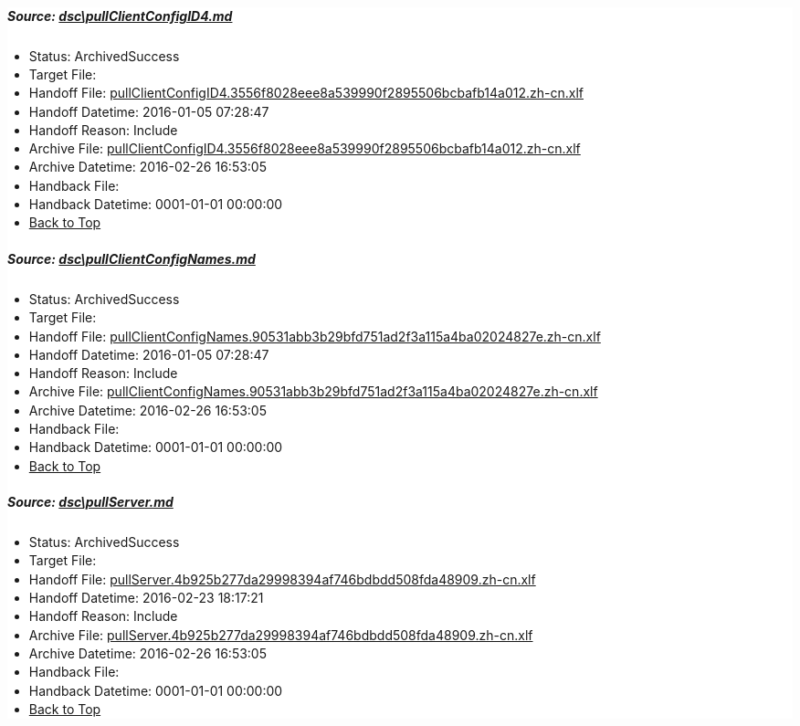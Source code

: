 ##### <a name='3714670bd9ded38e54c1f2e3f64658950c6d3f4043'></a> Source: [dsc\pullClientConfigID4.md](https://github.com/OpenLocalizationOrg/PowerShell-Docs/blob/414637d15df6927f455eee7150f79148ea47c023/dsc/pullClientConfigID4.md)
* Status: ArchivedSuccess
* Target File: 
* Handoff File: [pullClientConfigID4.3556f8028eee8a539990f2895506bcbafb14a012.zh-cn.xlf](https://github.com/OpenLocalizationOrg/olhandoff/blob/bd930758cc2b84a229a62ff291fdfc99e32f8969/ol-handoff/OpenLocalizationOrg/PowerShell-Docs.zh-cn/master/pullClientConfigID4.3556f8028eee8a539990f2895506bcbafb14a012.zh-cn.xlf)
* Handoff Datetime: 2016-01-05 07:28:47
* Handoff Reason: Include
* Archive File: [pullClientConfigID4.3556f8028eee8a539990f2895506bcbafb14a012.zh-cn.xlf](https://github.com/OpenLocalizationOrg/olhandoff/blob/1025b67d6eb677fb0a5219fd35416a026b1e7f4e/ol-handoff/OpenLocalizationOrg/PowerShell-Docs.zh-cn/master/archive/pullClientConfigID4.3556f8028eee8a539990f2895506bcbafb14a012.zh-cn.xlf)
* Archive Datetime: 2016-02-26 16:53:05
* Handback File: 
* Handback Datetime: 0001-01-01 00:00:00
* [Back to Top](#report-top)

##### <a name='42c9a0b9ad1f9073bb9c927e68baa7e9d7b77d9544'></a> Source: [dsc\pullClientConfigNames.md](https://github.com/OpenLocalizationOrg/PowerShell-Docs/blob/414637d15df6927f455eee7150f79148ea47c023/dsc/pullClientConfigNames.md)
* Status: ArchivedSuccess
* Target File: 
* Handoff File: [pullClientConfigNames.90531abb3b29bfd751ad2f3a115a4ba02024827e.zh-cn.xlf](https://github.com/OpenLocalizationOrg/olhandoff/blob/bd930758cc2b84a229a62ff291fdfc99e32f8969/ol-handoff/OpenLocalizationOrg/PowerShell-Docs.zh-cn/master/pullClientConfigNames.90531abb3b29bfd751ad2f3a115a4ba02024827e.zh-cn.xlf)
* Handoff Datetime: 2016-01-05 07:28:47
* Handoff Reason: Include
* Archive File: [pullClientConfigNames.90531abb3b29bfd751ad2f3a115a4ba02024827e.zh-cn.xlf](https://github.com/OpenLocalizationOrg/olhandoff/blob/1025b67d6eb677fb0a5219fd35416a026b1e7f4e/ol-handoff/OpenLocalizationOrg/PowerShell-Docs.zh-cn/master/archive/pullClientConfigNames.90531abb3b29bfd751ad2f3a115a4ba02024827e.zh-cn.xlf)
* Archive Datetime: 2016-02-26 16:53:05
* Handback File: 
* Handback Datetime: 0001-01-01 00:00:00
* [Back to Top](#report-top)

##### <a name='f775047bb73ea56ac124df5e1b0c2baa736c952645'></a> Source: [dsc\pullServer.md](https://github.com/OpenLocalizationOrg/PowerShell-Docs/blob/46ecc054c2a848e8c31a156b55f298e6b4984750/dsc/pullServer.md)
* Status: ArchivedSuccess
* Target File: 
* Handoff File: [pullServer.4b925b277da29998394af746bdbdd508fda48909.zh-cn.xlf](https://github.com/OpenLocalizationOrg/olhandoff/blob/3b88d61af77f90bfd464ed8091763d62f762308a/ol-handoff/OpenLocalizationOrg/PowerShell-Docs.zh-cn/master/pullServer.4b925b277da29998394af746bdbdd508fda48909.zh-cn.xlf)
* Handoff Datetime: 2016-02-23 18:17:21
* Handoff Reason: Include
* Archive File: [pullServer.4b925b277da29998394af746bdbdd508fda48909.zh-cn.xlf](https://github.com/OpenLocalizationOrg/olhandoff/blob/1025b67d6eb677fb0a5219fd35416a026b1e7f4e/ol-handoff/OpenLocalizationOrg/PowerShell-Docs.zh-cn/master/archive/pullServer.4b925b277da29998394af746bdbdd508fda48909.zh-cn.xlf)
* Archive Datetime: 2016-02-26 16:53:05
* Handback File: 
* Handback Datetime: 0001-01-01 00:00:00
* [Back to Top](#report-top)
